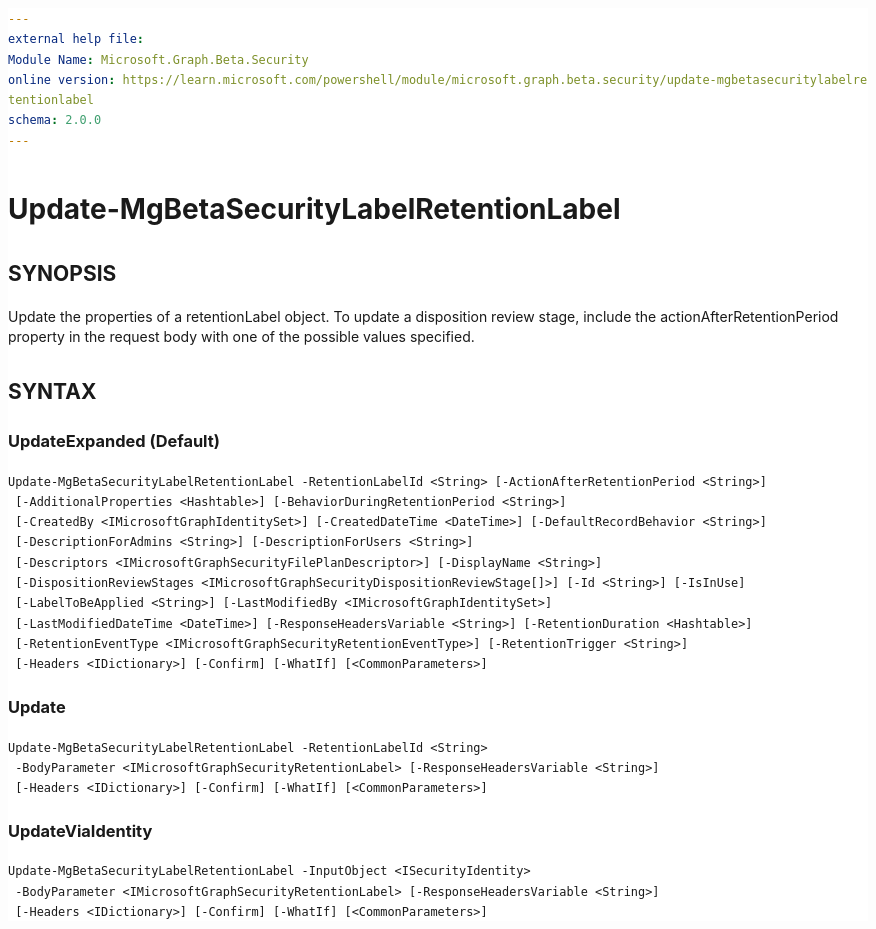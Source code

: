 ```yaml
---
external help file:
Module Name: Microsoft.Graph.Beta.Security
online version: https://learn.microsoft.com/powershell/module/microsoft.graph.beta.security/update-mgbetasecuritylabelretentionlabel
schema: 2.0.0
---
```


# Update-MgBetaSecurityLabelRetentionLabel

## SYNOPSIS
Update the properties of a retentionLabel object.
To update a disposition review stage, include the actionAfterRetentionPeriod property in the request body with one of the possible values specified.

## SYNTAX

### UpdateExpanded (Default)
```
Update-MgBetaSecurityLabelRetentionLabel -RetentionLabelId <String> [-ActionAfterRetentionPeriod <String>]
 [-AdditionalProperties <Hashtable>] [-BehaviorDuringRetentionPeriod <String>]
 [-CreatedBy <IMicrosoftGraphIdentitySet>] [-CreatedDateTime <DateTime>] [-DefaultRecordBehavior <String>]
 [-DescriptionForAdmins <String>] [-DescriptionForUsers <String>]
 [-Descriptors <IMicrosoftGraphSecurityFilePlanDescriptor>] [-DisplayName <String>]
 [-DispositionReviewStages <IMicrosoftGraphSecurityDispositionReviewStage[]>] [-Id <String>] [-IsInUse]
 [-LabelToBeApplied <String>] [-LastModifiedBy <IMicrosoftGraphIdentitySet>]
 [-LastModifiedDateTime <DateTime>] [-ResponseHeadersVariable <String>] [-RetentionDuration <Hashtable>]
 [-RetentionEventType <IMicrosoftGraphSecurityRetentionEventType>] [-RetentionTrigger <String>]
 [-Headers <IDictionary>] [-Confirm] [-WhatIf] [<CommonParameters>]
```

### Update
```
Update-MgBetaSecurityLabelRetentionLabel -RetentionLabelId <String>
 -BodyParameter <IMicrosoftGraphSecurityRetentionLabel> [-ResponseHeadersVariable <String>]
 [-Headers <IDictionary>] [-Confirm] [-WhatIf] [<CommonParameters>]
```

### UpdateViaIdentity
```
Update-MgBetaSecurityLabelRetentionLabel -InputObject <ISecurityIdentity>
 -BodyParameter <IMicrosoftGraphSecurityRetentionLabel> [-ResponseHeadersVariable <String>]
 [-Headers <IDictionary>] [-Confirm] [-WhatIf] [<CommonParameters>]
```
